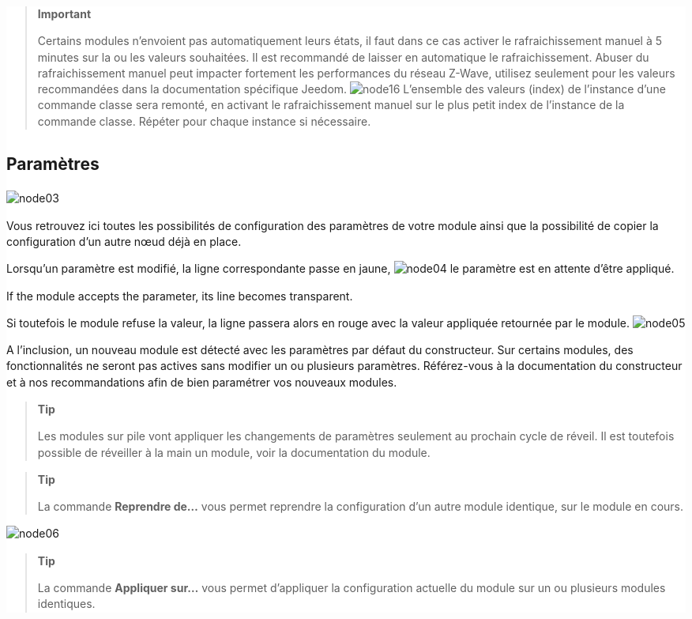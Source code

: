 > **Important**
>
> Certains modules n’envoient pas automatiquement leurs états, il faut
> dans ce cas activer le rafraichissement manuel à 5 minutes sur la ou
> les valeurs souhaitées. Il est recommandé de laisser en automatique le
> rafraichissement. Abuser du rafraichissement manuel peut impacter
> fortement les performances du réseau Z-Wave, utilisez seulement pour
> les valeurs recommandées dans la documentation spécifique Jeedom.
> ![node16](../images/node16.png) L’ensemble des valeurs (index) de
> l’instance d’une commande classe sera remonté, en activant le
> rafraichissement manuel sur le plus petit index de l’instance de la
> commande classe. Répéter pour chaque instance si nécessaire.

Paramètres
----------

![node03](../images/node03.png)

Vous retrouvez ici toutes les possibilités de configuration des
paramètres de votre module ainsi que la possibilité de copier la
configuration d’un autre nœud déjà en place.

Lorsqu’un paramètre est modifié, la ligne correspondante passe en jaune,
![node04](../images/node04.png) le paramètre est en attente d’être
appliqué.

If the module accepts the parameter, its line becomes transparent.

Si toutefois le module refuse la valeur, la ligne passera alors en rouge
avec la valeur appliquée retournée par le module.
![node05](../images/node05.png)

A l’inclusion, un nouveau module est détecté avec les paramètres par
défaut du constructeur. Sur certains modules, des fonctionnalités ne
seront pas actives sans modifier un ou plusieurs paramètres.
Référez-vous à la documentation du constructeur et à nos recommandations
afin de bien paramétrer vos nouveaux modules.

> **Tip**
>
> Les modules sur pile vont appliquer les changements de paramètres
> seulement au prochain cycle de réveil. Il est toutefois possible de
> réveiller à la main un module, voir la documentation du module.

> **Tip**
>
> La commande **Reprendre de…​** vous permet reprendre la configuration
> d’un autre module identique, sur le module en cours.

![node06](../images/node06.png)

> **Tip**
>
> La commande **Appliquer sur…​** vous permet d’appliquer la
> configuration actuelle du module sur un ou plusieurs modules
> identiques.
